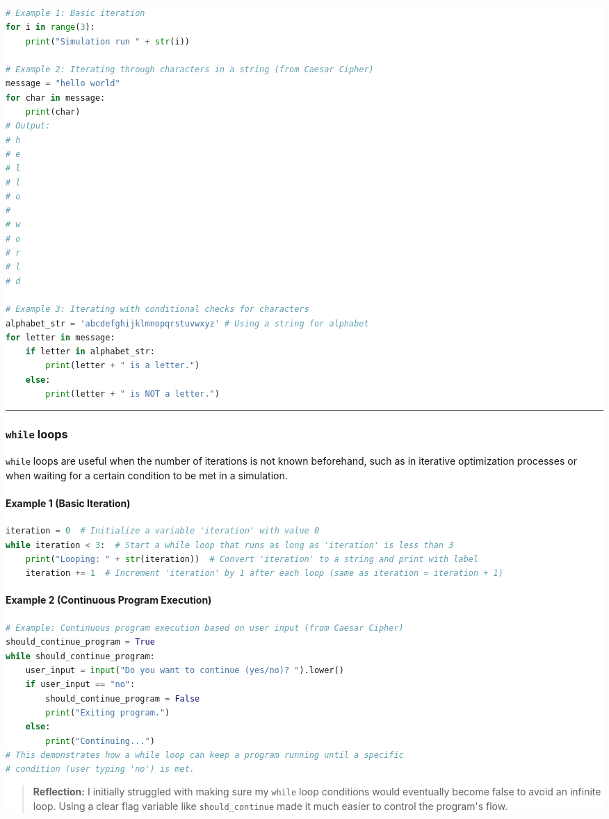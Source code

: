 ```python
# Example 1: Basic iteration
for i in range(3):
    print("Simulation run " + str(i))

# Example 2: Iterating through characters in a string (from Caesar Cipher)
message = "hello world"
for char in message:
    print(char)
# Output:
# h
# e
# l
# l
# o
#
# w
# o
# r
# l
# d

# Example 3: Iterating with conditional checks for characters
alphabet_str = 'abcdefghijklmnopqrstuvwxyz' # Using a string for alphabet
for letter in message:
    if letter in alphabet_str:
        print(letter + " is a letter.")
    else:
        print(letter + " is NOT a letter.")
```

---

### `while` loops

`while` loops are useful when the number of iterations is not known beforehand, such as in iterative optimization processes or when waiting for a certain condition to be met in a simulation.

#### Example 1 (Basic Iteration)

```python
iteration = 0  # Initialize a variable 'iteration' with value 0
while iteration < 3:  # Start a while loop that runs as long as 'iteration' is less than 3
    print("Looping: " + str(iteration))  # Convert 'iteration' to a string and print with label
    iteration += 1  # Increment 'iteration' by 1 after each loop (same as iteration = iteration + 1)
```

#### Example 2 (Continuous Program Execution)

```python
# Example: Continuous program execution based on user input (from Caesar Cipher)
should_continue_program = True
while should_continue_program:
    user_input = input("Do you want to continue (yes/no)? ").lower()
    if user_input == "no":
        should_continue_program = False
        print("Exiting program.")
    else:
        print("Continuing...")
# This demonstrates how a while loop can keep a program running until a specific
# condition (user typing 'no') is met.
```
> **Reflection:** I initially struggled with making sure my `while` loop conditions would eventually become false to avoid an infinite loop. Using a clear flag variable like `should_continue` made it much easier to control the program's flow.
